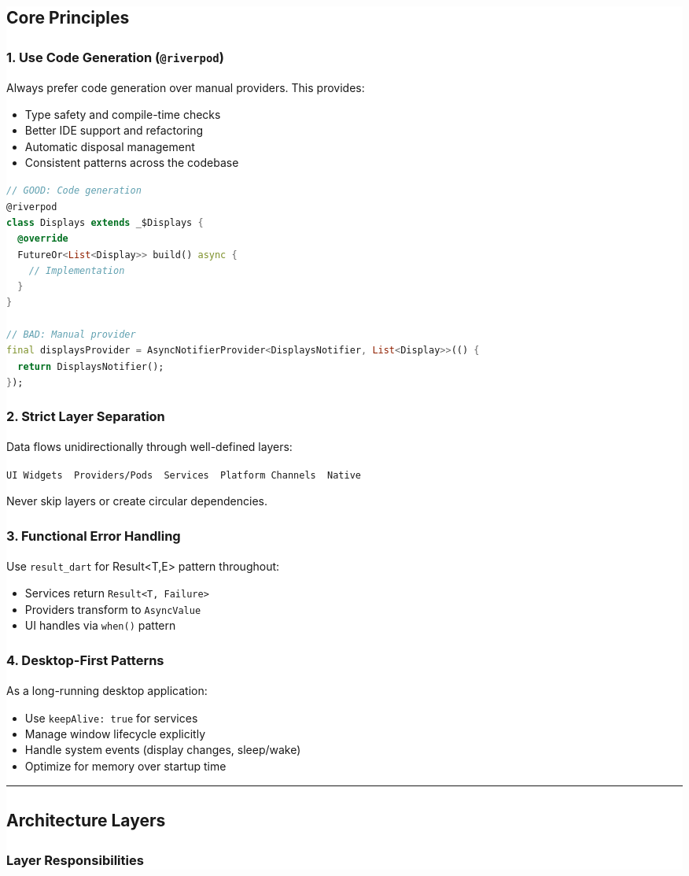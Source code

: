 ## Core Principles

### 1. Use Code Generation (`@riverpod`)
Always prefer code generation over manual providers. This provides:
- Type safety and compile-time checks
- Better IDE support and refactoring
- Automatic disposal management
- Consistent patterns across the codebase

```dart
// GOOD: Code generation
@riverpod
class Displays extends _$Displays {
  @override
  FutureOr<List<Display>> build() async {
    // Implementation
  }
}

// BAD: Manual provider
final displaysProvider = AsyncNotifierProvider<DisplaysNotifier, List<Display>>(() {
  return DisplaysNotifier();
});
```

### 2. Strict Layer Separation
Data flows unidirectionally through well-defined layers:
```
UI Widgets  Providers/Pods  Services  Platform Channels  Native
```
Never skip layers or create circular dependencies.

### 3. Functional Error Handling
Use `result_dart` for Result<T,E> pattern throughout:
- Services return `Result<T, Failure>`
- Providers transform to `AsyncValue`
- UI handles via `when()` pattern

### 4. Desktop-First Patterns
As a long-running desktop application:
- Use `keepAlive: true` for services
- Manage window lifecycle explicitly
- Handle system events (display changes, sleep/wake)
- Optimize for memory over startup time

---

## Architecture Layers

### Layer Responsibilities
